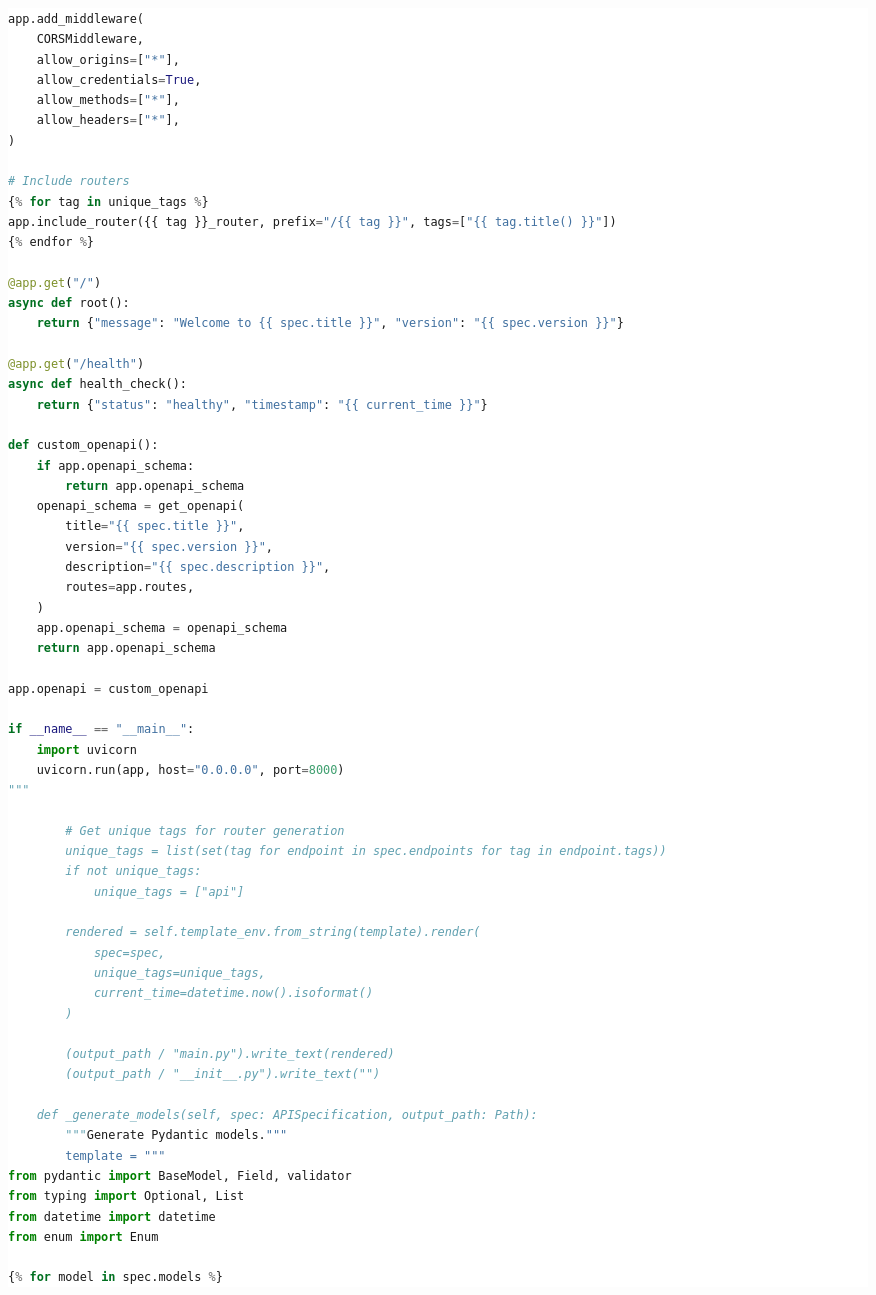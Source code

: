 ````python
app.add_middleware(
    CORSMiddleware,
    allow_origins=["*"],
    allow_credentials=True,
    allow_methods=["*"],
    allow_headers=["*"],
)

# Include routers
{% for tag in unique_tags %}
app.include_router({{ tag }}_router, prefix="/{{ tag }}", tags=["{{ tag.title() }}"])
{% endfor %}

@app.get("/")
async def root():
    return {"message": "Welcome to {{ spec.title }}", "version": "{{ spec.version }}"}

@app.get("/health")
async def health_check():
    return {"status": "healthy", "timestamp": "{{ current_time }}"}

def custom_openapi():
    if app.openapi_schema:
        return app.openapi_schema
    openapi_schema = get_openapi(
        title="{{ spec.title }}",
        version="{{ spec.version }}",
        description="{{ spec.description }}",
        routes=app.routes,
    )
    app.openapi_schema = openapi_schema
    return app.openapi_schema

app.openapi = custom_openapi

if __name__ == "__main__":
    import uvicorn
    uvicorn.run(app, host="0.0.0.0", port=8000)
"""
        
        # Get unique tags for router generation
        unique_tags = list(set(tag for endpoint in spec.endpoints for tag in endpoint.tags))
        if not unique_tags:
            unique_tags = ["api"]
        
        rendered = self.template_env.from_string(template).render(
            spec=spec,
            unique_tags=unique_tags,
            current_time=datetime.now().isoformat()
        )
        
        (output_path / "main.py").write_text(rendered)
        (output_path / "__init__.py").write_text("")
    
    def _generate_models(self, spec: APISpecification, output_path: Path):
        """Generate Pydantic models."""
        template = """
from pydantic import BaseModel, Field, validator
from typing import Optional, List
from datetime import datetime
from enum import Enum

{% for model in spec.models %}
````
